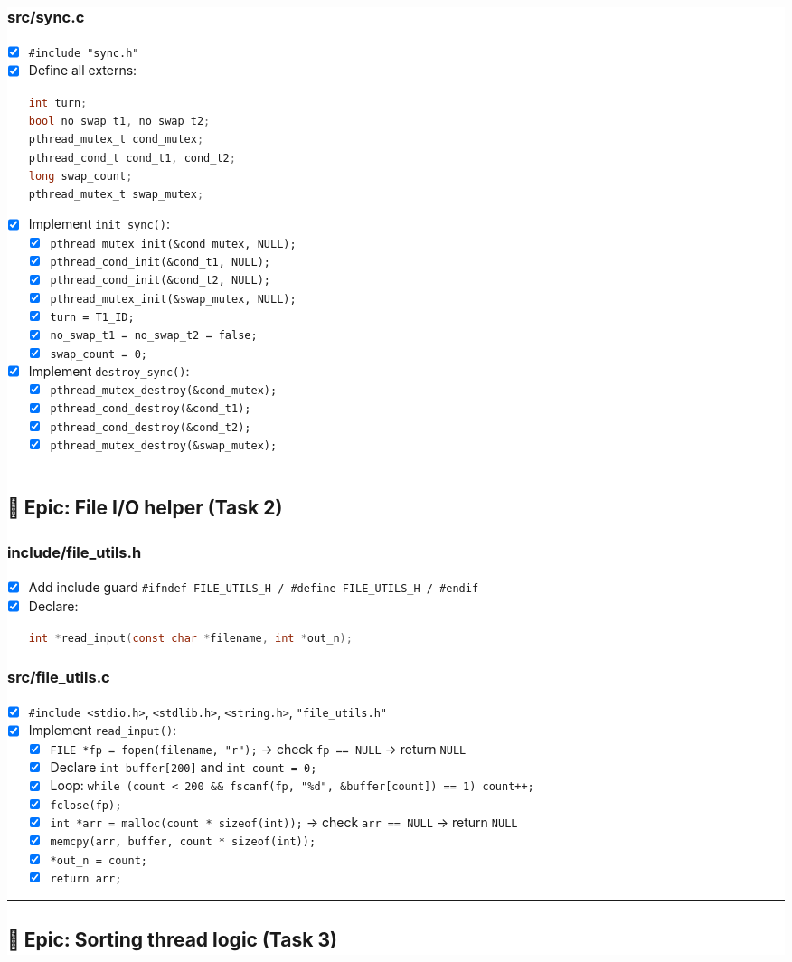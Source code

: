 ### src/sync.c  
- [x] `#include "sync.h"`  
- [x] Define all externs:
  ```c
  int turn;
  bool no_swap_t1, no_swap_t2;
  pthread_mutex_t cond_mutex;
  pthread_cond_t cond_t1, cond_t2;
  long swap_count;
  pthread_mutex_t swap_mutex;
  ```
- [x] Implement `init_sync()`:
  - [x] `pthread_mutex_init(&cond_mutex, NULL);`
  - [x] `pthread_cond_init(&cond_t1, NULL);`
  - [x] `pthread_cond_init(&cond_t2, NULL);`
  - [x] `pthread_mutex_init(&swap_mutex, NULL);`
  - [x] `turn = T1_ID;`
  - [x] `no_swap_t1 = no_swap_t2 = false;`
  - [x] `swap_count = 0;`
- [x] Implement `destroy_sync()`:
  - [x] `pthread_mutex_destroy(&cond_mutex);`
  - [x] `pthread_cond_destroy(&cond_t1);`
  - [x] `pthread_cond_destroy(&cond_t2);`
  - [x] `pthread_mutex_destroy(&swap_mutex);`

---

## 📂 Epic: File I/O helper (Task 2)

### include/file_utils.h  
- [x] Add include guard `#ifndef FILE_UTILS_H / #define FILE_UTILS_H / #endif`  
- [x] Declare:
  ```c
  int *read_input(const char *filename, int *out_n);
  ```

### src/file_utils.c  
- [x] `#include <stdio.h>`, `<stdlib.h>`, `<string.h>`, `"file_utils.h"`  
- [x] Implement `read_input()`:
  - [x] `FILE *fp = fopen(filename, "r");` → check `fp == NULL` → return `NULL`
  - [x] Declare `int buffer[200]` and `int count = 0;`
  - [x] Loop: `while (count < 200 && fscanf(fp, "%d", &buffer[count]) == 1) count++;`
  - [x] `fclose(fp);`
  - [x] `int *arr = malloc(count * sizeof(int));` → check `arr == NULL` → return `NULL`
  - [x] `memcpy(arr, buffer, count * sizeof(int));`
  - [x] `*out_n = count;`
  - [x] `return arr;`

---

## 🔢 Epic: Sorting thread logic (Task 3)
